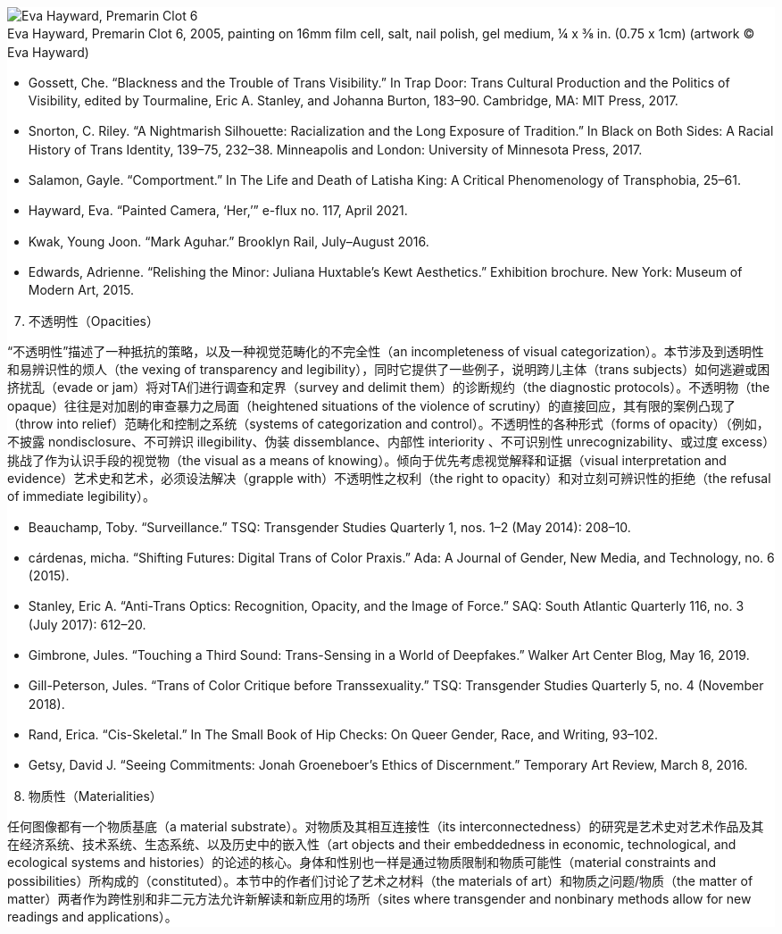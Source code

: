 ![Eva Hayward, Premarin Clot 6](https://img3.doubanio.com/view/note/l/public/p86945247.webp)  
Eva Hayward, Premarin Clot 6, 2005, painting on 16mm film cell, salt, nail polish, gel medium, ¼ x ⅜ in. (0.75 x 1cm) (artwork © Eva Hayward)

- Gossett, Che. “Blackness and the Trouble of Trans Visibility.” In Trap Door: Trans Cultural Production and the Politics of Visibility, edited by Tourmaline, Eric A. Stanley, and Johanna Burton, 183–90. Cambridge, MA: MIT Press, 2017.

- Snorton, C. Riley. “A Nightmarish Silhouette: Racialization and the Long Exposure of Tradition.” In Black on Both Sides: A Racial History of Trans Identity, 139–75, 232–38. Minneapolis and London: University of Minnesota Press, 2017.

- Salamon, Gayle. “Comportment.” In The Life and Death of Latisha King: A Critical Phenomenology of Transphobia, 25–61.

- Hayward, Eva. “Painted Camera, ‘Her,’” e-flux no. 117, April 2021.

- Kwak, Young Joon. “Mark Aguhar.” Brooklyn Rail, July–August 2016.

- Edwards, Adrienne. “Relishing the Minor: Juliana Huxtable’s Kewt Aesthetics.” Exhibition brochure. New York: Museum of Modern Art, 2015.

7. 不透明性（Opacities）

“不透明性”描述了一种抵抗的策略，以及一种视觉范畴化的不完全性（an incompleteness of visual categorization）。本节涉及到透明性和易辨识性的烦人（the vexing of transparency and legibility），同时它提供了一些例子，说明跨儿主体（trans subjects）如何逃避或困挤扰乱（evade or jam）将对TA们进行调查和定界（survey and delimit them）的诊断规约（the diagnostic protocols）。不透明物（the opaque）往往是对加剧的审查暴力之局面（heightened situations of the violence of scrutiny）的直接回应，其有限的案例凸现了（throw into relief）范畴化和控制之系统（systems of categorization and control）。不透明性的各种形式（forms of opacity）（例如，不披露 nondisclosure、不可辨识 illegibility、伪装 dissemblance、内部性 interiority 、不可识别性 unrecognizability、或过度 excess）挑战了作为认识手段的视觉物（the visual as a means of knowing）。倾向于优先考虑视觉解释和证据（visual interpretation and evidence）艺术史和艺术，必须设法解决（grapple with）不透明性之权利（the right to opacity）和对立刻可辨识性的拒绝（the refusal of immediate legibility）。

- Beauchamp, Toby. “Surveillance.” TSQ: Transgender Studies Quarterly 1, nos. 1–2 (May 2014): 208–10.

- cárdenas, micha. “Shifting Futures: Digital Trans of Color Praxis.” Ada: A Journal of Gender, New Media, and Technology, no. 6 (2015).

- Stanley, Eric A. “Anti-Trans Optics: Recognition, Opacity, and the Image of Force.” SAQ: South Atlantic Quarterly 116, no. 3 (July 2017): 612–20.

- Gimbrone, Jules. “Touching a Third Sound: Trans-Sensing in a World of Deepfakes.” Walker Art Center Blog, May 16, 2019.

- Gill-Peterson, Jules. “Trans of Color Critique before Transsexuality.” TSQ: Transgender Studies Quarterly 5, no. 4 (November 2018).

- Rand, Erica. “Cis-Skeletal.” In The Small Book of Hip Checks: On Queer Gender, Race, and Writing, 93–102.

- Getsy, David J. “Seeing Commitments: Jonah Groeneboer’s Ethics of Discernment.” Temporary Art Review, March 8, 2016.

8. 物质性（Materialities）

任何图像都有一个物质基底（a material substrate）。对物质及其相互连接性（its interconnectedness）的研究是艺术史对艺术作品及其在经济系统、技术系统、生态系统、以及历史中的嵌入性（art objects and their embeddedness in economic, technological, and ecological systems and histories）的论述的核心。身体和性别也一样是通过物质限制和物质可能性（material constraints and possibilities）所构成的（constituted）。本节中的作者们讨论了艺术之材料（the materials of art）和物质之问题/物质（the matter of matter）两者作为跨性别和非二元方法允许新解读和新应用的场所（sites where transgender and nonbinary methods allow for new readings and applications）。

